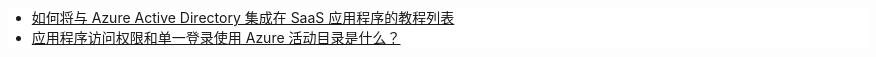 * [如何将与 Azure Active Directory 集成在 SaaS 应用程序的教程列表](active-directory-saas-tutorial-list.md)
* [应用程序访问权限和单一登录使用 Azure 活动目录是什么？](active-directory-appssoaccess-whatis.md)




[1]: ./media/active-directory-saas-quickhelp-tutorial/tutorial_general_01.png
[2]: ./media/active-directory-saas-quickhelp-tutorial/tutorial_general_02.png
[3]: ./media/active-directory-saas-quickhelp-tutorial/tutorial_general_03.png
[4]: ./media/active-directory-saas-quickhelp-tutorial/tutorial_general_04.png
[5]: ./media/active-directory-saas-quickhelp-tutorial/tutorial_quickhelp_01.png
[500]: ./media/active-directory-saas-quickhelp-tutorial/tutorial_quickhelp_14.png


[6]: ./media/active-directory-saas-quickhelp-tutorial/tutorial_general_05.png
[7]: ./media/active-directory-saas-quickhelp-tutorial/tutorial_quickhelp_02.png
[8]: ./media/active-directory-saas-quickhelp-tutorial/tutorial_quickhelp_03.png
[9]: ./media/active-directory-saas-quickhelp-tutorial/tutorial_quickhelp_04.png
[10]: ./media/active-directory-saas-quickhelp-tutorial/tutorial_general_06.png
[11]: ./media/active-directory-saas-quickhelp-tutorial/tutorial_general_07.png
[20]: ./media/active-directory-saas-quickhelp-tutorial/tutorial_general_100.png
[21]: ./media/active-directory-saas-quickhelp-tutorial/tutorial_quickhelp_05.png
[22]: ./media/active-directory-saas-quickhelp-tutorial/tutorial_quickhelp_06.png
[23]: ./media/active-directory-saas-quickhelp-tutorial/tutorial_quickhelp_07.png
[24]: ./media/active-directory-saas-quickhelp-tutorial/tutorial_quickhelp_08.png
[25]: ./media/active-directory-saas-quickhelp-tutorial/tutorial_quickhelp_09.png
[26]: ./media/active-directory-saas-quickhelp-tutorial/tutorial_quickhelp_10.png
[27]: ./media/active-directory-saas-quickhelp-tutorial/tutorial_quickhelp_11.png
[28]: ./media/active-directory-saas-quickhelp-tutorial/tutorial_quickhelp_12.png

[200]: ./media/active-directory-saas-quickhelp-tutorial/tutorial_general_200.png
[201]: ./media/active-directory-saas-quickhelp-tutorial/tutorial_general_201.png
[202]: ./media/active-directory-saas-quickhelp-tutorial/tutorial_quickhelp_13.png
[203]: ./media/active-directory-saas-quickhelp-tutorial/tutorial_general_203.png
[204]: ./media/active-directory-saas-quickhelp-tutorial/tutorial_general_204.png
[205]: ./media/active-directory-saas-quickhelp-tutorial/tutorial_general_205.png


[400]: ./media/active-directory-saas-QuickHelp-tutorial/tutorial_QuickHelp_400.png
[401]: ./media/active-directory-saas-QuickHelp-tutorial/tutorial_QuickHelp_401.png
[402]: ./media/active-directory-saas-QuickHelp-tutorial/tutorial_QuickHelp_402.png




